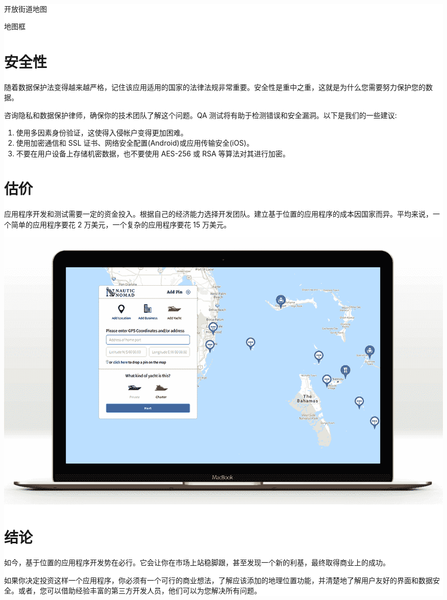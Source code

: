 开放街道地图

地图框

# 安全性

随着数据保护法变得越来越严格，记住该应用适用的国家的法律法规非常重要。安全性是重中之重，这就是为什么您需要努力保护您的数据。

咨询隐私和数据保护律师，确保你的技术团队了解这个问题。QA 测试将有助于检测错误和安全漏洞。以下是我们的一些建议:

1.  使用多因素身份验证，这使得入侵帐户变得更加困难。
2.  使用加密通信和 SSL 证书、网络安全配置(Android)或应用传输安全(iOS)。
3.  不要在用户设备上存储机密数据，也不要使用 AES-256 或 RSA 等算法对其进行加密。

# 估价

应用程序开发和测试需要一定的资金投入。根据自己的经济能力选择开发团队。建立基于位置的应用程序的成本因国家而异。平均来说，一个简单的应用程序要花 2 万美元，一个复杂的应用程序要花 15 万美元。

![](img/2acb8792aebc172662b19d7361d02b94.png)

# 结论

如今，基于位置的应用程序开发势在必行。它会让你在市场上站稳脚跟，甚至发现一个新的利基，最终取得商业上的成功。

如果你决定投资这样一个应用程序，你必须有一个可行的商业想法，了解应该添加的地理位置功能，并清楚地了解用户友好的界面和数据安全。或者，您可以借助经验丰富的第三方开发人员，他们可以为您解决所有问题。